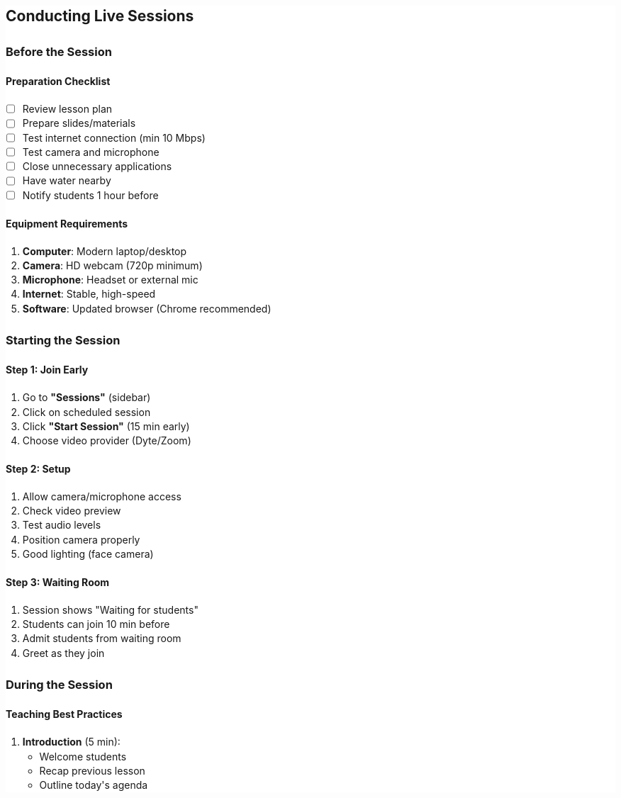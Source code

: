 
## Conducting Live Sessions

### Before the Session

#### Preparation Checklist
- [ ] Review lesson plan
- [ ] Prepare slides/materials
- [ ] Test internet connection (min 10 Mbps)
- [ ] Test camera and microphone
- [ ] Close unnecessary applications
- [ ] Have water nearby
- [ ] Notify students 1 hour before

#### Equipment Requirements
1. **Computer**: Modern laptop/desktop
2. **Camera**: HD webcam (720p minimum)
3. **Microphone**: Headset or external mic
4. **Internet**: Stable, high-speed
5. **Software**: Updated browser (Chrome recommended)

### Starting the Session

#### Step 1: Join Early
1. Go to **"Sessions"** (sidebar)
2. Click on scheduled session
3. Click **"Start Session"** (15 min early)
4. Choose video provider (Dyte/Zoom)

#### Step 2: Setup
1. Allow camera/microphone access
2. Check video preview
3. Test audio levels
4. Position camera properly
5. Good lighting (face camera)

#### Step 3: Waiting Room
1. Session shows "Waiting for students"
2. Students can join 10 min before
3. Admit students from waiting room
4. Greet as they join

### During the Session

#### Teaching Best Practices
1. **Introduction** (5 min):
   - Welcome students
   - Recap previous lesson
   - Outline today's agenda
